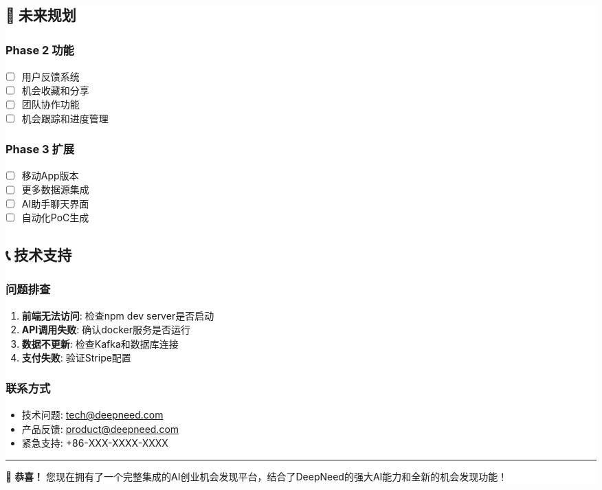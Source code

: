 ## 🔮 未来规划

### Phase 2 功能
- [ ] 用户反馈系统
- [ ] 机会收藏和分享
- [ ] 团队协作功能
- [ ] 机会跟踪和进度管理

### Phase 3 扩展
- [ ] 移动App版本
- [ ] 更多数据源集成
- [ ] AI助手聊天界面
- [ ] 自动化PoC生成

## 📞 技术支持

### 问题排查
1. **前端无法访问**: 检查npm dev server是否启动
2. **API调用失败**: 确认docker服务是否运行
3. **数据不更新**: 检查Kafka和数据库连接
4. **支付失败**: 验证Stripe配置

### 联系方式
- 技术问题: tech@deepneed.com
- 产品反馈: product@deepneed.com
- 紧急支持: +86-XXX-XXXX-XXXX

---

🎉 **恭喜！** 您现在拥有了一个完整集成的AI创业机会发现平台，结合了DeepNeed的强大AI能力和全新的机会发现功能！